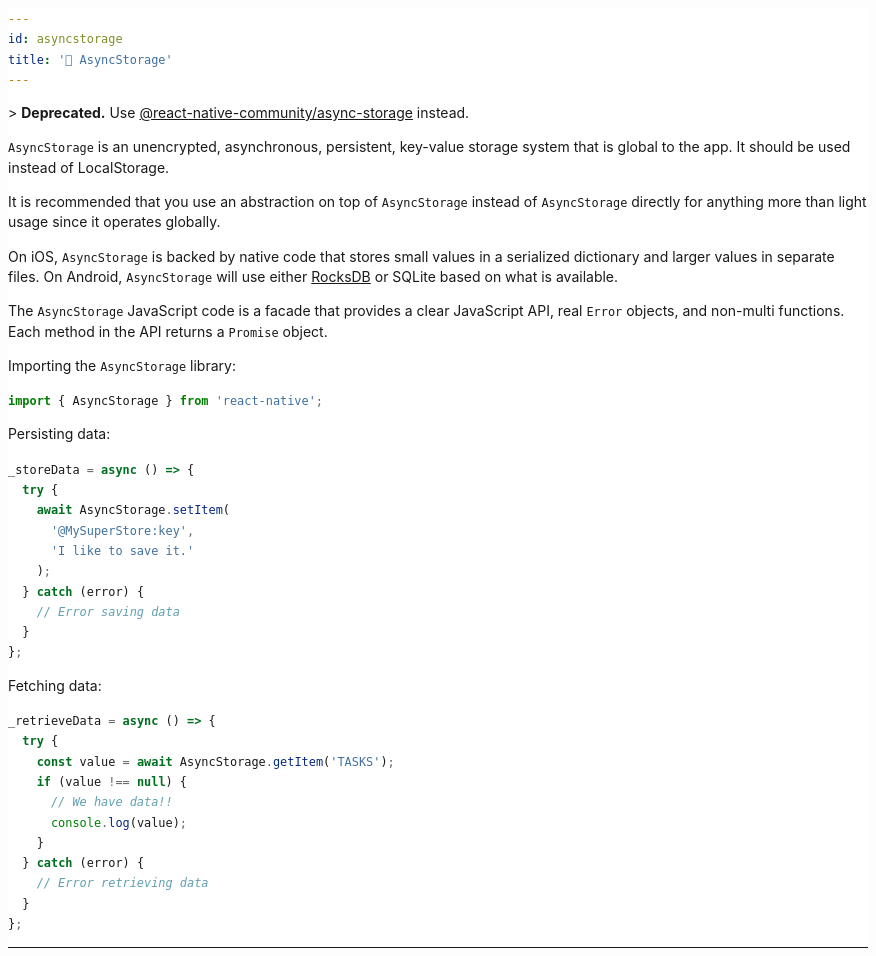 ```yaml
---
id: asyncstorage
title: '🚧 AsyncStorage'
---
```


&gt; **Deprecated.** Use [@react-native-community/async-storage](https://github.com/react-native-community/react-native-async-storage) instead.

`AsyncStorage` is an unencrypted, asynchronous, persistent, key-value storage system that is global to the app. It should be used instead of LocalStorage.

It is recommended that you use an abstraction on top of `AsyncStorage` instead of `AsyncStorage` directly for anything more than light usage since it operates globally.

On iOS, `AsyncStorage` is backed by native code that stores small values in a serialized dictionary and larger values in separate files. On Android, `AsyncStorage` will use either [RocksDB](http://rocksdb.org/) or SQLite based on what is available.

The `AsyncStorage` JavaScript code is a facade that provides a clear JavaScript API, real `Error` objects, and non-multi functions. Each method in the API returns a `Promise` object.

Importing the `AsyncStorage` library:

```jsx
import { AsyncStorage } from 'react-native';
```

Persisting data:

```jsx
_storeData = async () => {
  try {
    await AsyncStorage.setItem(
      '@MySuperStore:key',
      'I like to save it.'
    );
  } catch (error) {
    // Error saving data
  }
};
```

Fetching data:

```jsx
_retrieveData = async () => {
  try {
    const value = await AsyncStorage.getItem('TASKS');
    if (value !== null) {
      // We have data!!
      console.log(value);
    }
  } catch (error) {
    // Error retrieving data
  }
};
```

---